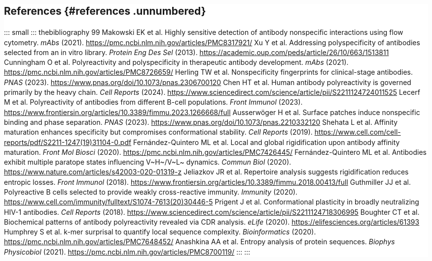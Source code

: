 ## References {#references .unnumbered}

::: small
::: thebibliography
99 Makowski EK et al. Highly sensitive detection of antibody nonspecific
interactions using flow cytometry. *mAbs* (2021).
<https://pmc.ncbi.nlm.nih.gov/articles/PMC8317921/> Xu Y et al.
Addressing polyspecificity of antibodies selected from an in vitro
library. *Protein Eng Des Sel* (2013).
<https://academic.oup.com/peds/article/26/10/663/1513811> Cunningham O
et al. Polyreactivity and polyspecificity in therapeutic antibody
development. *mAbs* (2021).
<https://pmc.ncbi.nlm.nih.gov/articles/PMC8726659/> Herling TW et al.
Nonspecificity fingerprints for clinical-stage antibodies. *PNAS*
(2023). <https://www.pnas.org/doi/10.1073/pnas.2306700120> Chen HT et
al. Human antibody polyreactivity is governed primarily by the heavy
chain. *Cell Reports* (2024).
<https://www.sciencedirect.com/science/article/pii/S2211124724011525>
Lecerf M et al. Polyreactivity of antibodies from different B-cell
populations. *Front Immunol* (2023).
<https://www.frontiersin.org/articles/10.3389/fimmu.2023.1266668/full>
Ausserwöger H et al. Surface patches induce nonspecific binding and
phase separation. *PNAS* (2023).
<https://www.pnas.org/doi/10.1073/pnas.2210332120> Shehata L et al.
Affinity maturation enhances specificity but compromises conformational
stability. *Cell Reports* (2019).
<https://www.cell.com/cell-reports/pdf/S2211-1247(19)31104-0.pdf>
Fernández-Quintero ML et al. Local and global rigidification upon
antibody affinity maturation. *Front Mol Biosci* (2020).
<https://pmc.ncbi.nlm.nih.gov/articles/PMC7426445/> Fernández-Quintero
ML et al. Antibodies exhibit multiple paratope states influencing
V~H~/V~L~ dynamics. *Commun Biol* (2020).
<https://www.nature.com/articles/s42003-020-01319-z> Jeliazkov JR et al.
Repertoire analysis suggests rigidification reduces entropic losses.
*Front Immunol* (2018).
<https://www.frontiersin.org/articles/10.3389/fimmu.2018.00413/full>
Guthmiller JJ et al. Polyreactive B cells selected to provide weakly
cross-reactive immunity. *Immunity* (2020).
<https://www.cell.com/immunity/fulltext/S1074-7613(20)30446-5> Prigent J
et al. Conformational plasticity in broadly neutralizing HIV-1
antibodies. *Cell Reports* (2018).
<https://www.sciencedirect.com/science/article/pii/S2211124718306995>
Boughter CT et al. Biochemical patterns of antibody polyreactivity
revealed via CDR analysis. *eLife* (2020).
<https://elifesciences.org/articles/61393> Humphrey S et al. k-mer
surprisal to quantify local sequence complexity. *Bioinformatics*
(2020). <https://pmc.ncbi.nlm.nih.gov/articles/PMC7648452/> Anashkina AA
et al. Entropy analysis of protein sequences. *Biophys Physicobiol*
(2021). <https://pmc.ncbi.nlm.nih.gov/articles/PMC8700119/>
:::
:::

